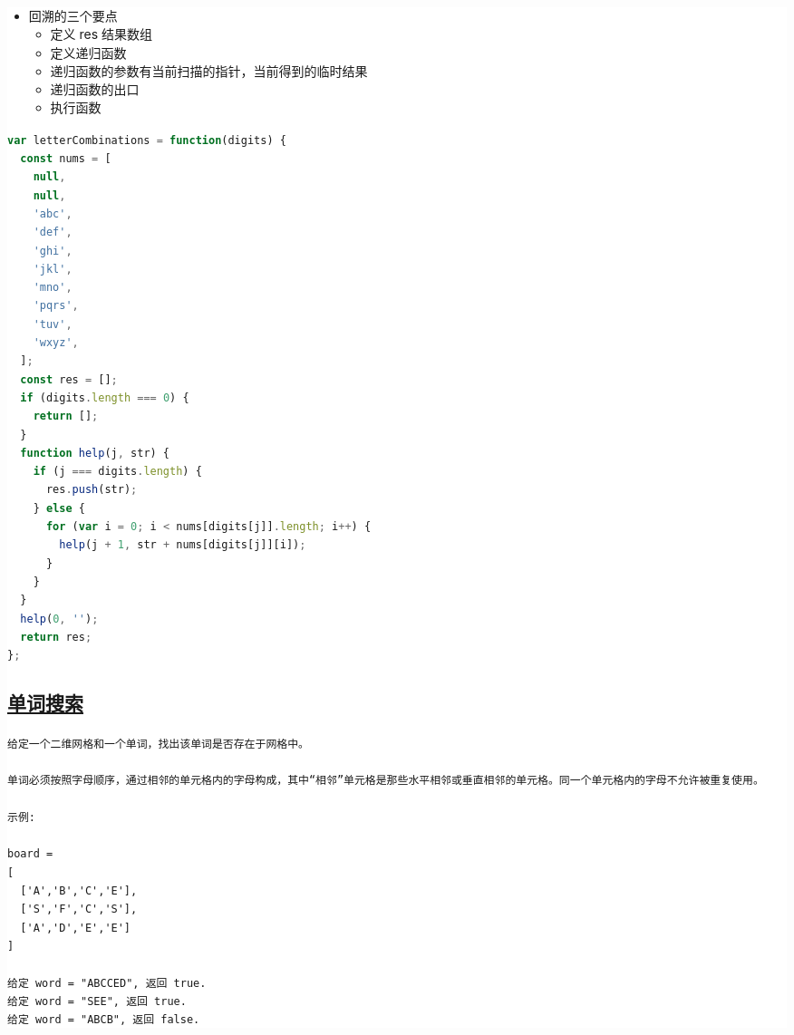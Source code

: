 - 回溯的三个要点
  - 定义 res 结果数组
  - 定义递归函数
  - 递归函数的参数有当前扫描的指针，当前得到的临时结果
  - 递归函数的出口
  - 执行函数

```javascript
var letterCombinations = function(digits) {
  const nums = [
    null,
    null,
    'abc',
    'def',
    'ghi',
    'jkl',
    'mno',
    'pqrs',
    'tuv',
    'wxyz',
  ];
  const res = [];
  if (digits.length === 0) {
    return [];
  }
  function help(j, str) {
    if (j === digits.length) {
      res.push(str);
    } else {
      for (var i = 0; i < nums[digits[j]].length; i++) {
        help(j + 1, str + nums[digits[j]][i]);
      }
    }
  }
  help(0, '');
  return res;
};
```

## [单词搜索](https://leetcode-cn.com/submissions/detail/38760483/)

```
给定一个二维网格和一个单词，找出该单词是否存在于网格中。

单词必须按照字母顺序，通过相邻的单元格内的字母构成，其中“相邻”单元格是那些水平相邻或垂直相邻的单元格。同一个单元格内的字母不允许被重复使用。

示例:

board =
[
  ['A','B','C','E'],
  ['S','F','C','S'],
  ['A','D','E','E']
]

给定 word = "ABCCED", 返回 true.
给定 word = "SEE", 返回 true.
给定 word = "ABCB", 返回 false.
```
